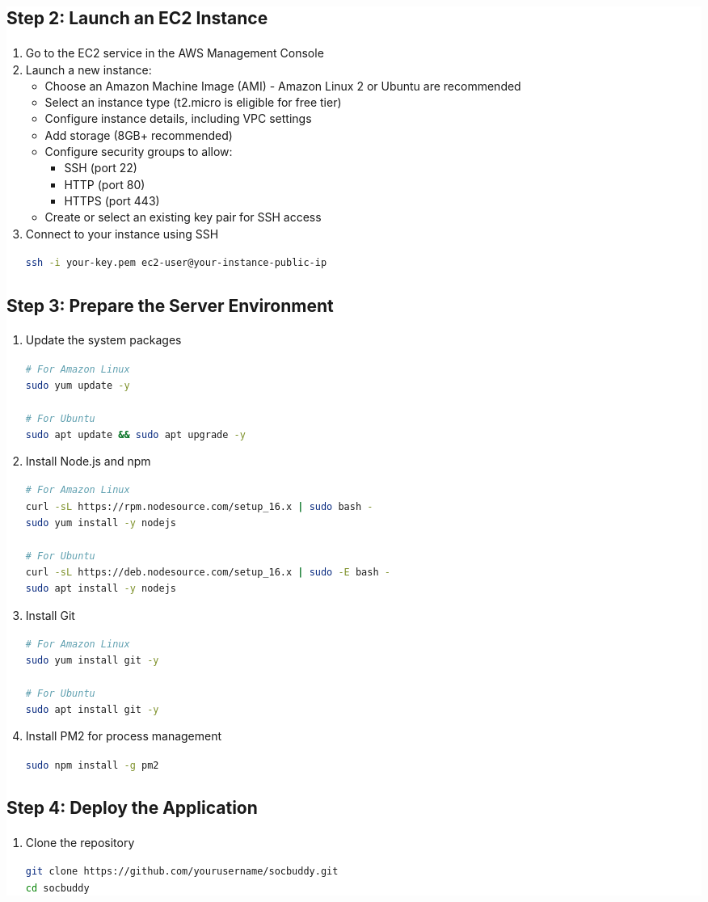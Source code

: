 ## Step 2: Launch an EC2 Instance
1. Go to the EC2 service in the AWS Management Console
2. Launch a new instance:
   - Choose an Amazon Machine Image (AMI) - Amazon Linux 2 or Ubuntu are recommended
   - Select an instance type (t2.micro is eligible for free tier)
   - Configure instance details, including VPC settings
   - Add storage (8GB+ recommended)
   - Configure security groups to allow:
     - SSH (port 22)
     - HTTP (port 80)
     - HTTPS (port 443)
   - Create or select an existing key pair for SSH access
3. Connect to your instance using SSH
   ```bash
   ssh -i your-key.pem ec2-user@your-instance-public-ip
   ```

## Step 3: Prepare the Server Environment
1. Update the system packages
   ```bash
   # For Amazon Linux
   sudo yum update -y
   
   # For Ubuntu
   sudo apt update && sudo apt upgrade -y
   ```

2. Install Node.js and npm
   ```bash
   # For Amazon Linux
   curl -sL https://rpm.nodesource.com/setup_16.x | sudo bash -
   sudo yum install -y nodejs
   
   # For Ubuntu
   curl -sL https://deb.nodesource.com/setup_16.x | sudo -E bash -
   sudo apt install -y nodejs
   ```

3. Install Git
   ```bash
   # For Amazon Linux
   sudo yum install git -y
   
   # For Ubuntu
   sudo apt install git -y
   ```

4. Install PM2 for process management
   ```bash
   sudo npm install -g pm2
   ```

## Step 4: Deploy the Application
1. Clone the repository
   ```bash
   git clone https://github.com/yourusername/socbuddy.git
   cd socbuddy
   ```
